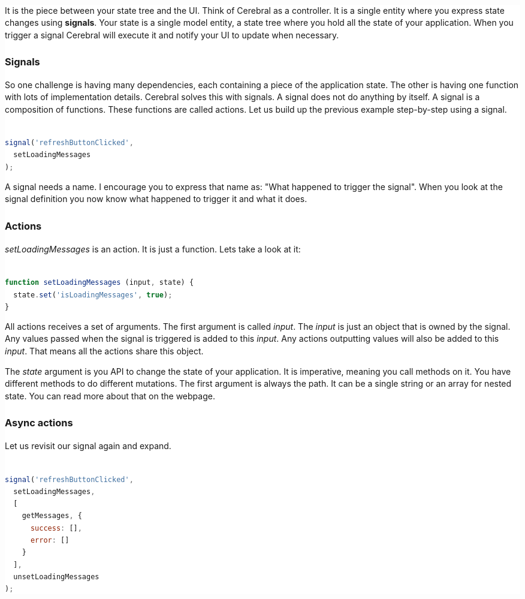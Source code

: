 It is the piece between your state tree and the UI. Think of Cerebral as a controller. It is a single entity where you express state changes using **signals**. Your state is a single model entity, a state tree where you hold all the state of your application. When you trigger a signal Cerebral will execute it and notify your UI to update when necessary.

### Signals

So one challenge is  having many dependencies, each containing a piece of the application state. The other is having one function with lots of implementation details. Cerebral solves this with signals. A signal does not do anything by itself. A signal is a composition of functions. These functions are called actions. Let us build up the previous example step-by-step using a signal.

```javascript

signal('refreshButtonClicked',
  setLoadingMessages
);
```

A signal needs a name. I encourage you to express that name as: "What happened to trigger the signal". When you look at the signal definition you now know what happened to trigger it and what it does.

### Actions

*setLoadingMessages* is an action. It is just a function. Lets take a look at it:

```javascript

function setLoadingMessages (input, state) {
  state.set('isLoadingMessages', true);
}
```

All actions receives a set of arguments. The first argument is called *input*. The *input* is just an object that is owned by the signal. Any values passed when the signal is triggered is added to this *input*. Any actions outputting values will also be added to this *input*. That means all the actions share this object.

The *state* argument is you API to change the state of your application. It is imperative, meaning you call methods on it. You have different methods to do different mutations. The first argument is always the path. It can be a single string or an array for nested state. You can read more about that on the webpage.

### Async actions

Let us revisit our signal again and expand.

```javascript

signal('refreshButtonClicked',
  setLoadingMessages,
  [
    getMessages, {
      success: [],
      error: []
    }
  ],
  unsetLoadingMessages
);
```
